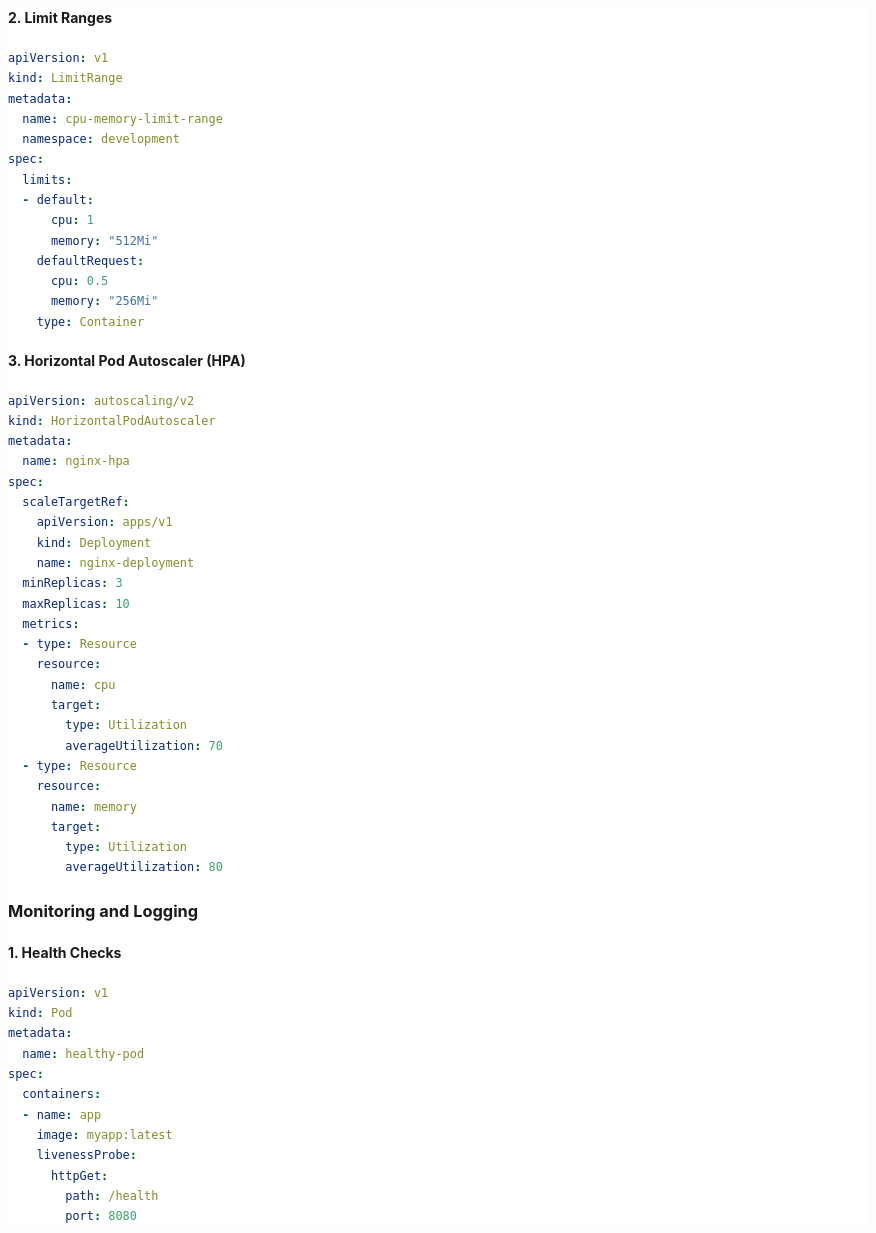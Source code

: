 #### 2. Limit Ranges

```yaml
apiVersion: v1
kind: LimitRange
metadata:
  name: cpu-memory-limit-range
  namespace: development
spec:
  limits:
  - default:
      cpu: 1
      memory: "512Mi"
    defaultRequest:
      cpu: 0.5
      memory: "256Mi"
    type: Container
```

#### 3. Horizontal Pod Autoscaler (HPA)

```yaml
apiVersion: autoscaling/v2
kind: HorizontalPodAutoscaler
metadata:
  name: nginx-hpa
spec:
  scaleTargetRef:
    apiVersion: apps/v1
    kind: Deployment
    name: nginx-deployment
  minReplicas: 3
  maxReplicas: 10
  metrics:
  - type: Resource
    resource:
      name: cpu
      target:
        type: Utilization
        averageUtilization: 70
  - type: Resource
    resource:
      name: memory
      target:
        type: Utilization
        averageUtilization: 80
```

### Monitoring and Logging

#### 1. Health Checks

```yaml
apiVersion: v1
kind: Pod
metadata:
  name: healthy-pod
spec:
  containers:
  - name: app
    image: myapp:latest
    livenessProbe:
      httpGet:
        path: /health
        port: 8080
```